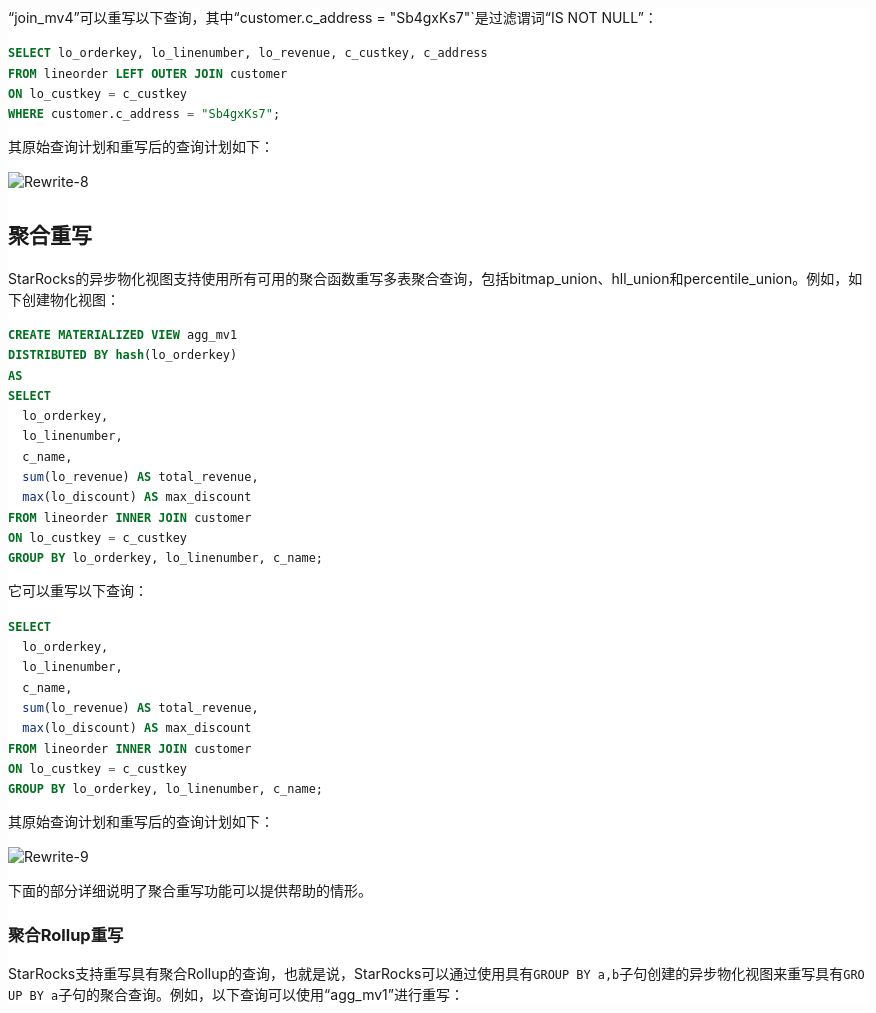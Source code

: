   “join_mv4”可以重写以下查询，其中“customer.c_address = "Sb4gxKs7"`是过滤谓词“IS NOT NULL”：

  ```SQL
  SELECT lo_orderkey, lo_linenumber, lo_revenue, c_custkey, c_address
  FROM lineorder LEFT OUTER JOIN customer
  ON lo_custkey = c_custkey
  WHERE customer.c_address = "Sb4gxKs7";
  ```

  其原始查询计划和重写后的查询计划如下：

  ![Rewrite-8](../assets/Rewrite-8.png)

## 聚合重写

StarRocks的异步物化视图支持使用所有可用的聚合函数重写多表聚合查询，包括bitmap_union、hll_union和percentile_union。例如，如下创建物化视图：

```SQL
CREATE MATERIALIZED VIEW agg_mv1
DISTRIBUTED BY hash(lo_orderkey)
AS
SELECT 
  lo_orderkey, 
  lo_linenumber, 
  c_name, 
  sum(lo_revenue) AS total_revenue, 
  max(lo_discount) AS max_discount 
FROM lineorder INNER JOIN customer
ON lo_custkey = c_custkey
GROUP BY lo_orderkey, lo_linenumber, c_name;
```

它可以重写以下查询：

```SQL
SELECT 
  lo_orderkey, 
  lo_linenumber, 
  c_name, 
  sum(lo_revenue) AS total_revenue, 
  max(lo_discount) AS max_discount 
FROM lineorder INNER JOIN customer
ON lo_custkey = c_custkey
GROUP BY lo_orderkey, lo_linenumber, c_name;
```

其原始查询计划和重写后的查询计划如下：

![Rewrite-9](../assets/Rewrite-9.png)

下面的部分详细说明了聚合重写功能可以提供帮助的情形。

### 聚合Rollup重写

StarRocks支持重写具有聚合Rollup的查询，也就是说，StarRocks可以通过使用具有`GROUP BY a,b`子句创建的异步物化视图来重写具有`GROUP BY a`子句的聚合查询。例如，以下查询可以使用“agg_mv1”进行重写：
